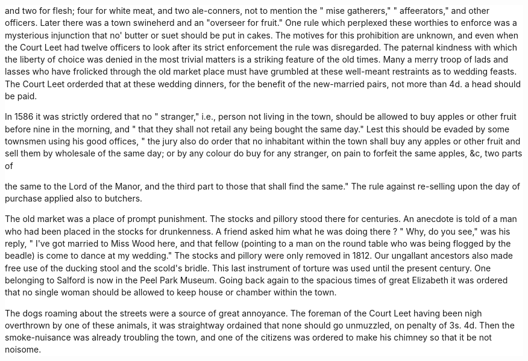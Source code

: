 and two for flesh; four for white meat, and two ale-conners,
not to mention the " mise gatherers," " affeerators," and
other officers. Later there was a town swineherd and an
\"overseer for fruit." One rule which perplexed these
worthies to enforce was a mysterious injunction that no'
butter or suet should be put in cakes. The motives for this
prohibition are unknown, and even when the Court Leet had
twelve officers to look after its strict enforcement the rule was
disregarded. The paternal kindness with which the liberty
of choice was denied in the most trivial matters is a striking
feature of the old times. Many a merry troop of lads and
lasses who have frolicked through the old market place must
have grumbled at these well-meant restraints as to wedding
feasts. The Court Leet orderded that at these wedding
dinners, for the benefit of the new-married pairs, not more
than 4d. a head should be paid.

In 1586 it was strictly ordered that no " stranger," i.e.,
person not living in the town, should be allowed to buy
apples or other fruit before nine in the morning, and " that
they shall not retail any being bought the same day." Lest
this should be evaded by some townsmen using his good
offices, " the jury also do order that no inhabitant within the
town shall buy any apples or other fruit and sell them by
wholesale of the same day; or by any colour do buy for any
stranger, on pain to forfeit the same apples, &c, two parts of

the same to the Lord of the Manor, and the third part to
those that shall find the same." The rule against re-selling
upon the day of purchase applied also to butchers.

The old market was a place of prompt punishment. The
stocks and pillory stood there for centuries. An anecdote is
told of a man who had been placed in the stocks for
drunkenness. A friend asked him what he was doing there ? " Why,
do you see," was his reply, " I've got married to Miss Wood
here, and that fellow (pointing to a man on the round table
who was being flogged by the beadle) is come to dance at my
wedding." The stocks and pillory were only removed in
1812. Our ungallant ancestors also made free use of the
ducking stool and the scold's bridle. This last instrument of
torture was used until the present century. One belonging
to Salford is now in the Peel Park Museum. Going back
again to the spacious times of great Elizabeth it was ordered
that no single woman should be allowed to keep house or
chamber within the town.


The dogs roaming about the streets were a source of great
annoyance. The foreman of the Court Leet having been
nigh overthrown by one of these animals, it was straightway
ordained that none should go unmuzzled, on penalty of 3s. 4d.
Then the smoke-nuisance was already troubling the town,
and one of the citizens was ordered to make his chimney so
that it be not noisome.
